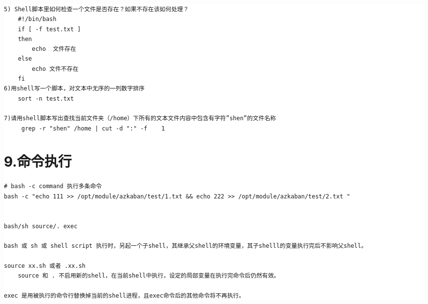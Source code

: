 ```
5) Shell脚本里如何检查一个文件是否存在？如果不存在该如何处理？
	#!/bin/bash
	if [ -f test.txt ]
	then
		echo  文件存在
	else
		echo 文件不存在
	fi
6)用shell写一个脚本，对文本中无序的一列数字排序
	sort -n test.txt

7)请用shell脚本写出查找当前文件夹（/home）下所有的文本文件内容中包含有字符”shen”的文件名称
	 grep -r "shen" /home | cut -d ":" -f	 1
```



# 9.命令执行

```shell
# bash -c command 执行多条命令
bash -c "echo 111 >> /opt/module/azkaban/test/1.txt && echo 222 >> /opt/module/azkaban/test/2.txt "


bash/sh source/. exec

bash 或 sh 或 shell script 执行时，另起一个子shell，其继承父shell的环境变量，其子shelll的变量执行完后不影响父shell。

source xx.sh 或者 .xx.sh  
	source 和 . 不启用新的shell，在当前shell中执行，设定的局部变量在执行完命令后仍然有效。

exec 是用被执行的命令行替换掉当前的shell进程，且exec命令后的其他命令将不再执行。
```



